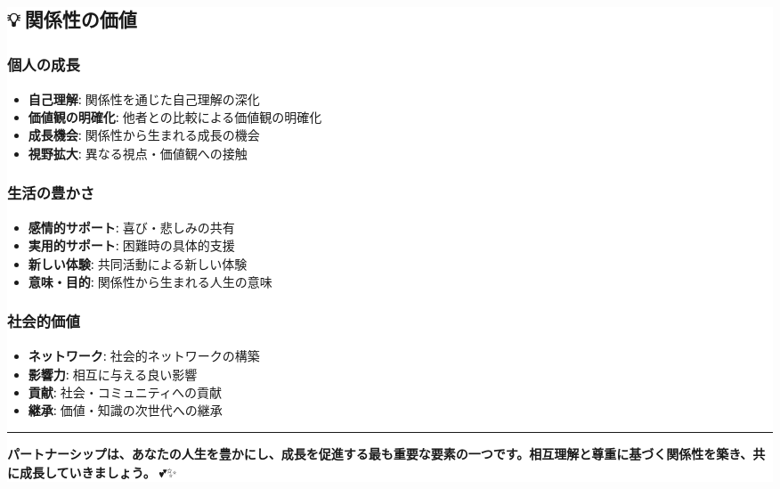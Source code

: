 ## 💡 関係性の価値

### 個人の成長
- **自己理解**: 関係性を通じた自己理解の深化
- **価値観の明確化**: 他者との比較による価値観の明確化
- **成長機会**: 関係性から生まれる成長の機会
- **視野拡大**: 異なる視点・価値観への接触

### 生活の豊かさ
- **感情的サポート**: 喜び・悲しみの共有
- **実用的サポート**: 困難時の具体的支援
- **新しい体験**: 共同活動による新しい体験
- **意味・目的**: 関係性から生まれる人生の意味

### 社会的価値
- **ネットワーク**: 社会的ネットワークの構築
- **影響力**: 相互に与える良い影響
- **貢献**: 社会・コミュニティへの貢献
- **継承**: 価値・知識の次世代への継承

---

**パートナーシップは、あなたの人生を豊かにし、成長を促進する最も重要な要素の一つです。相互理解と尊重に基づく関係性を築き、共に成長していきましょう。** 💕✨ 